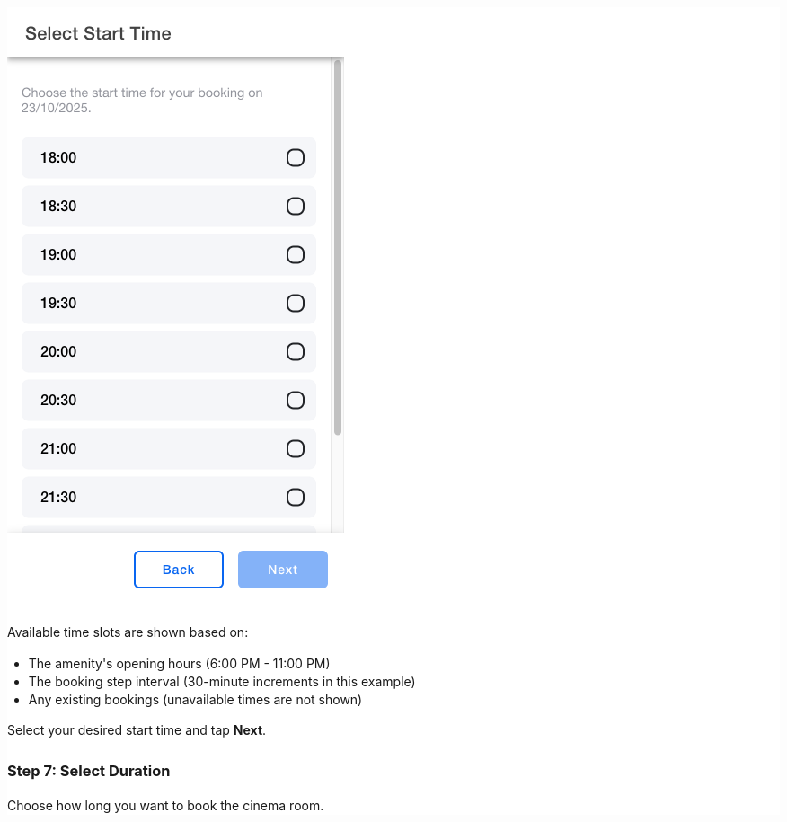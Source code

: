 ![Mobile Booking Time](/assets/images/amenities/mobile-09-booking-time.png)

Available time slots are shown based on:
- The amenity's opening hours (6:00 PM - 11:00 PM)
- The booking step interval (30-minute increments in this example)
- Any existing bookings (unavailable times are not shown)

Select your desired start time and tap **Next**.

### Step 7: Select Duration

Choose how long you want to book the cinema room.
